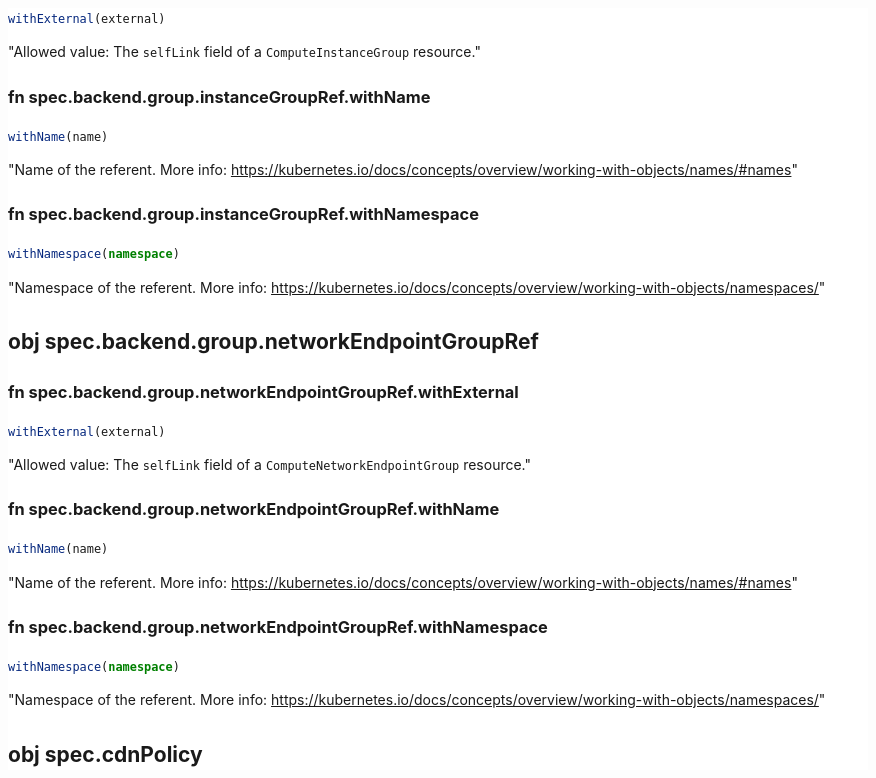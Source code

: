 ```ts
withExternal(external)
```

"Allowed value: The `selfLink` field of a `ComputeInstanceGroup` resource."

### fn spec.backend.group.instanceGroupRef.withName

```ts
withName(name)
```

"Name of the referent. More info: https://kubernetes.io/docs/concepts/overview/working-with-objects/names/#names"

### fn spec.backend.group.instanceGroupRef.withNamespace

```ts
withNamespace(namespace)
```

"Namespace of the referent. More info: https://kubernetes.io/docs/concepts/overview/working-with-objects/namespaces/"

## obj spec.backend.group.networkEndpointGroupRef



### fn spec.backend.group.networkEndpointGroupRef.withExternal

```ts
withExternal(external)
```

"Allowed value: The `selfLink` field of a `ComputeNetworkEndpointGroup` resource."

### fn spec.backend.group.networkEndpointGroupRef.withName

```ts
withName(name)
```

"Name of the referent. More info: https://kubernetes.io/docs/concepts/overview/working-with-objects/names/#names"

### fn spec.backend.group.networkEndpointGroupRef.withNamespace

```ts
withNamespace(namespace)
```

"Namespace of the referent. More info: https://kubernetes.io/docs/concepts/overview/working-with-objects/namespaces/"

## obj spec.cdnPolicy
